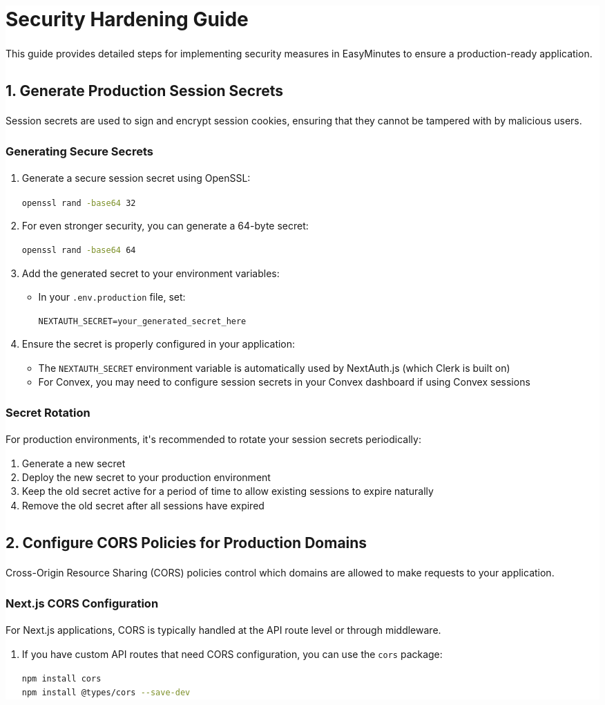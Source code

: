 # Security Hardening Guide

This guide provides detailed steps for implementing security measures in EasyMinutes to ensure a production-ready application.

## 1. Generate Production Session Secrets

Session secrets are used to sign and encrypt session cookies, ensuring that they cannot be tampered with by malicious users.

### Generating Secure Secrets

1. Generate a secure session secret using OpenSSL:
   ```bash
   openssl rand -base64 32
   ```

2. For even stronger security, you can generate a 64-byte secret:
   ```bash
   openssl rand -base64 64
   ```

3. Add the generated secret to your environment variables:
   - In your `.env.production` file, set:
     ```
     NEXTAUTH_SECRET=your_generated_secret_here
     ```

4. Ensure the secret is properly configured in your application:
   - The `NEXTAUTH_SECRET` environment variable is automatically used by NextAuth.js (which Clerk is built on)
   - For Convex, you may need to configure session secrets in your Convex dashboard if using Convex sessions

### Secret Rotation

For production environments, it's recommended to rotate your session secrets periodically:

1. Generate a new secret
2. Deploy the new secret to your production environment
3. Keep the old secret active for a period of time to allow existing sessions to expire naturally
4. Remove the old secret after all sessions have expired

## 2. Configure CORS Policies for Production Domains

Cross-Origin Resource Sharing (CORS) policies control which domains are allowed to make requests to your application.

### Next.js CORS Configuration

For Next.js applications, CORS is typically handled at the API route level or through middleware.

1. If you have custom API routes that need CORS configuration, you can use the `cors` package:
   ```bash
   npm install cors
   npm install @types/cors --save-dev
   ```
